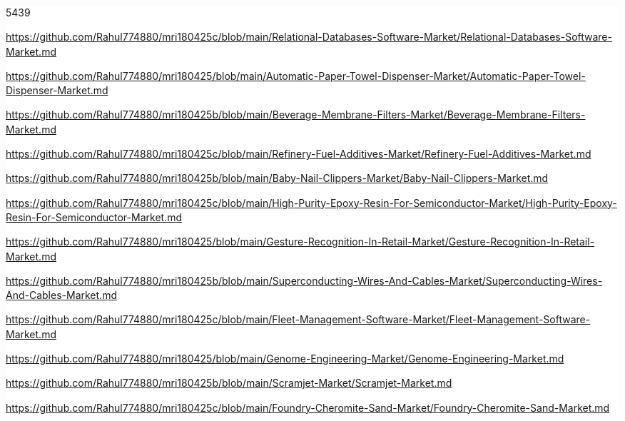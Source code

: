 5439</p><p><a href="https://github.com/Rahul774880/mri180425c/blob/main/Relational-Databases-Software-Market/Relational-Databases-Software-Market.md">https://github.com/Rahul774880/mri180425c/blob/main/Relational-Databases-Software-Market/Relational-Databases-Software-Market.md</a></p><p><a href="https://github.com/Rahul774880/mri180425/blob/main/Automatic-Paper-Towel-Dispenser-Market/Automatic-Paper-Towel-Dispenser-Market.md">https://github.com/Rahul774880/mri180425/blob/main/Automatic-Paper-Towel-Dispenser-Market/Automatic-Paper-Towel-Dispenser-Market.md</a></p><p><a href="https://github.com/Rahul774880/mri180425b/blob/main/Beverage-Membrane-Filters-Market/Beverage-Membrane-Filters-Market.md">https://github.com/Rahul774880/mri180425b/blob/main/Beverage-Membrane-Filters-Market/Beverage-Membrane-Filters-Market.md</a></p><p><a href="https://github.com/Rahul774880/mri180425c/blob/main/Refinery-Fuel-Additives-Market/Refinery-Fuel-Additives-Market.md">https://github.com/Rahul774880/mri180425c/blob/main/Refinery-Fuel-Additives-Market/Refinery-Fuel-Additives-Market.md</a></p><p><a href="https://github.com/Rahul774880/mri180425b/blob/main/Baby-Nail-Clippers-Market/Baby-Nail-Clippers-Market.md">https://github.com/Rahul774880/mri180425b/blob/main/Baby-Nail-Clippers-Market/Baby-Nail-Clippers-Market.md</a></p><p><a href="https://github.com/Rahul774880/mri180425c/blob/main/High-Purity-Epoxy-Resin-For-Semiconductor-Market/High-Purity-Epoxy-Resin-For-Semiconductor-Market.md">https://github.com/Rahul774880/mri180425c/blob/main/High-Purity-Epoxy-Resin-For-Semiconductor-Market/High-Purity-Epoxy-Resin-For-Semiconductor-Market.md</a></p><p><a href="https://github.com/Rahul774880/mri180425/blob/main/Gesture-Recognition-In-Retail-Market/Gesture-Recognition-In-Retail-Market.md">https://github.com/Rahul774880/mri180425/blob/main/Gesture-Recognition-In-Retail-Market/Gesture-Recognition-In-Retail-Market.md</a></p><p><a href="https://github.com/Rahul774880/mri180425b/blob/main/Superconducting-Wires-And-Cables-Market/Superconducting-Wires-And-Cables-Market.md">https://github.com/Rahul774880/mri180425b/blob/main/Superconducting-Wires-And-Cables-Market/Superconducting-Wires-And-Cables-Market.md</a></p><p><a href="https://github.com/Rahul774880/mri180425c/blob/main/Fleet-Management-Software-Market/Fleet-Management-Software-Market.md">https://github.com/Rahul774880/mri180425c/blob/main/Fleet-Management-Software-Market/Fleet-Management-Software-Market.md</a></p><p><a href="https://github.com/Rahul774880/mri180425/blob/main/Genome-Engineering-Market/Genome-Engineering-Market.md">https://github.com/Rahul774880/mri180425/blob/main/Genome-Engineering-Market/Genome-Engineering-Market.md</a></p><p><a href="https://github.com/Rahul774880/mri180425b/blob/main/Scramjet-Market/Scramjet-Market.md">https://github.com/Rahul774880/mri180425b/blob/main/Scramjet-Market/Scramjet-Market.md</a></p><p><a href="https://github.com/Rahul774880/mri180425c/blob/main/Foundry-Cheromite-Sand-Market/Foundry-Cheromite-Sand-Market.md">https://github.com/Rahul774880/mri180425c/blob/main/Foundry-Cheromite-Sand-Market/Foundry-Cheromite-Sand-Market.md</a></p>

